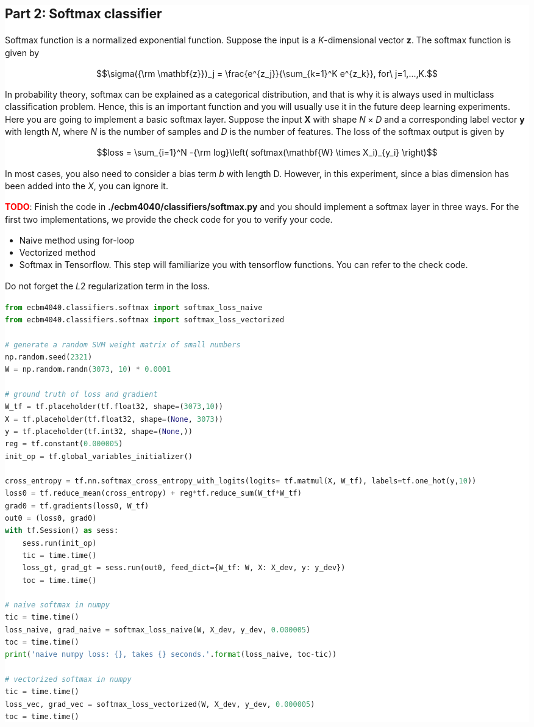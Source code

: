 
## Part 2: Softmax classifier

Softmax function is a normalized exponential function. Suppose the input is a $K$-dimensional vector $\mathbf{z}$. The softmax function is given by

$$\sigma({\rm \mathbf{z}})_j = \frac{e^{z_j}}{\sum_{k=1}^K e^{z_k}}, for\  j=1,...,K.$$

In probability theory, softmax can be explained as a categorical distribution, and that is why it is always used in multiclass classification problem. Hence, this is an important function and you will usually use it in the future deep learning experiments. Here you are going to implement a basic softmax layer. Suppose the input $\mathbf{X}$ with shape $N \times D$ and a corresponding label vector $\mathbf{y}$ with length $N$, where $N$ is the number of samples and $D$ is the number of features. The loss of the softmax output is given by

$$loss = \sum_{i=1}^N -{\rm log}\left( softmax(\mathbf{W} \times X_i)_{y_i} \right)$$

In most cases, you also need to consider a bias term $b$ with length D. However, in this experiment, since a bias dimension has been added into the $X$, you can ignore it. 

<span style="color:red"><strong>TODO</strong></span>: Finish the code in **./ecbm4040/classifiers/softmax.py** and you should implement a softmax layer in three ways. For the first two implementations, we provide the check code for you to verify your code. 

* Naive method using for-loop
* Vectorized method
* Softmax in Tensorflow. This step will familiarize you with tensorflow functions. You can refer to the check code.

Do not forget the $L2$ regularization term in the loss.


```python
from ecbm4040.classifiers.softmax import softmax_loss_naive
from ecbm4040.classifiers.softmax import softmax_loss_vectorized

# generate a random SVM weight matrix of small numbers
np.random.seed(2321)
W = np.random.randn(3073, 10) * 0.0001 

# ground truth of loss and gradient
W_tf = tf.placeholder(tf.float32, shape=(3073,10))
X = tf.placeholder(tf.float32, shape=(None, 3073))
y = tf.placeholder(tf.int32, shape=(None,))
reg = tf.constant(0.000005)
init_op = tf.global_variables_initializer()

cross_entropy = tf.nn.softmax_cross_entropy_with_logits(logits= tf.matmul(X, W_tf), labels=tf.one_hot(y,10))
loss0 = tf.reduce_mean(cross_entropy) + reg*tf.reduce_sum(W_tf*W_tf)
grad0 = tf.gradients(loss0, W_tf)
out0 = (loss0, grad0)
with tf.Session() as sess:
    sess.run(init_op)
    tic = time.time()
    loss_gt, grad_gt = sess.run(out0, feed_dict={W_tf: W, X: X_dev, y: y_dev})
    toc = time.time()

# naive softmax in numpy
tic = time.time()
loss_naive, grad_naive = softmax_loss_naive(W, X_dev, y_dev, 0.000005)
toc = time.time()
print('naive numpy loss: {}, takes {} seconds.'.format(loss_naive, toc-tic))

# vectorized softmax in numpy
tic = time.time()
loss_vec, grad_vec = softmax_loss_vectorized(W, X_dev, y_dev, 0.000005)
toc = time.time()
```